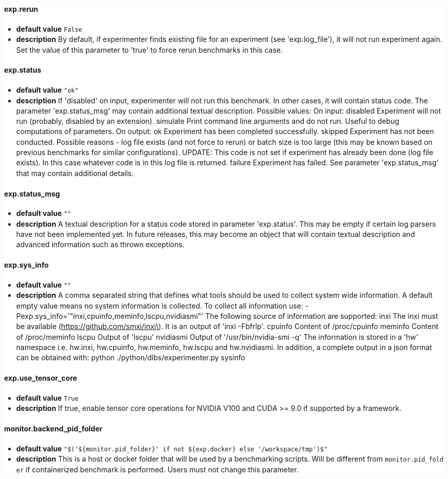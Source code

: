 #### __exp.rerun__

* __default value__ `False`
* __description__ By default, if experimenter finds existing file for an experiment \(see 'exp.log_file'\), it will not run experiment again. Set the value of this parameter to 'true' to force rerun benchmarks in this case.

#### __exp.status__

* __default value__ `"ok"`
* __description__ If 'disabled' on input, experimenter will not run this benchmark. In other cases, it will contain status code. The parameter 'exp.status_msg' may contain additional textual description. Possible values:   On input:     disabled   Experiment will not run \(probably, disabled by an extension\).     simulate   Print command line arguments and do not run. Useful to debug computations of parameters.   On output:     ok         Experiment has been completed successfully.     skipped    Experiment has not been conducted. Possible reasons - log file exists \(and not force to rerun\) or batch size is too large                \(this may be known based on previous benchmarks for similar configurations\).                UPDATE: This code is not set if experiment has already been done \(log file exists\). In this case whatever code is in this                        log file is returned.     failure    Experiment has failed. See parameter 'exp.status_msg' that may contain additional details.

#### __exp.status_msg__

* __default value__ `""`
* __description__ A textual description for a status code stored in parameter 'exp.status'. This may be empty if certain log parsers have not been implemented yet. In future releases, this may become an object that will contain textual description and advanced information such as thrown exceptions.

#### __exp.sys_info__

* __default value__ `""`
* __description__ A comma separated string that defines what tools should be used to collect system wide information. A default empty value means no system information is collected. To collect all information use:     -Pexp.sys_info='"inxi,cpuinfo,meminfo,lscpu,nvidiasmi"' The following source of information are supported:     inxi       The inxi must be available \(https://github.com/smxi/inxi\). It is an output of 'inxi -Fbfrlp'.     cpuinfo    Content of /proc/cpuinfo     meminfo    Content of /proc/meminfo     lscpu      Output of 'lscpu'     nvidiasmi  Output of '/usr/bin/nvidia-smi -q' The information is stored in a 'hw' namespace i.e. hw.inxi, hw.cpuinfo, hw.meminfo, hw.lscpu and hw.nvidiasmi. In addition, a complete output in a json format can be obtained with:     python ./python/dlbs/experimenter.py sysinfo

#### __exp.use_tensor_core__

* __default value__ `True`
* __description__ If true, enable tensor core operations for NVIDIA V100 and CUDA >= 9.0 if supported by a framework.

#### __monitor.backend_pid_folder__

* __default value__ `"$('${monitor.pid_folder}' if not ${exp.docker} else '/workspace/tmp')$"`
* __description__ This is a host or docker folder that will be used by a benchmarking scripts. Will be different from `monitor.pid_folder` if containerized benchmark is performed. Users must not change this parameter.
